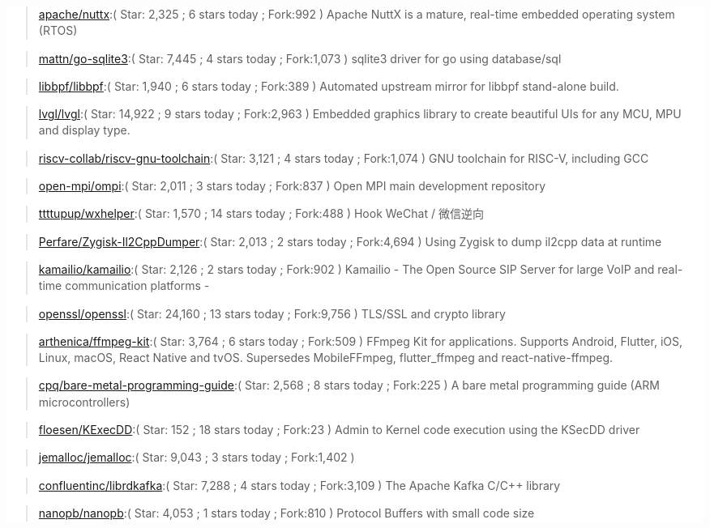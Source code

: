 > [apache/nuttx](https://github.com/apache/nuttx):( Star: 2,325 ; 6 stars today ; Fork:992 ) 
 > Apache NuttX is a mature, real-time embedded operating system (RTOS)

> [mattn/go-sqlite3](https://github.com/mattn/go-sqlite3):( Star: 7,445 ; 4 stars today ; Fork:1,073 ) 
 > sqlite3 driver for go using database/sql

> [libbpf/libbpf](https://github.com/libbpf/libbpf):( Star: 1,940 ; 6 stars today ; Fork:389 ) 
 > Automated upstream mirror for libbpf stand-alone build.

> [lvgl/lvgl](https://github.com/lvgl/lvgl):( Star: 14,922 ; 9 stars today ; Fork:2,963 ) 
 > Embedded graphics library to create beautiful UIs for any MCU, MPU and display type.

> [riscv-collab/riscv-gnu-toolchain](https://github.com/riscv-collab/riscv-gnu-toolchain):( Star: 3,121 ; 4 stars today ; Fork:1,074 ) 
 > GNU toolchain for RISC-V, including GCC

> [open-mpi/ompi](https://github.com/open-mpi/ompi):( Star: 2,011 ; 3 stars today ; Fork:837 ) 
 > Open MPI main development repository

> [ttttupup/wxhelper](https://github.com/ttttupup/wxhelper):( Star: 1,570 ; 14 stars today ; Fork:488 ) 
 > Hook WeChat / 微信逆向

> [Perfare/Zygisk-Il2CppDumper](https://github.com/Perfare/Zygisk-Il2CppDumper):( Star: 2,013 ; 2 stars today ; Fork:4,694 ) 
 > Using Zygisk to dump il2cpp data at runtime

> [kamailio/kamailio](https://github.com/kamailio/kamailio):( Star: 2,126 ; 2 stars today ; Fork:902 ) 
 > Kamailio - The Open Source SIP Server for large VoIP and real-time communication platforms -

> [openssl/openssl](https://github.com/openssl/openssl):( Star: 24,160 ; 13 stars today ; Fork:9,756 ) 
 > TLS/SSL and crypto library

> [arthenica/ffmpeg-kit](https://github.com/arthenica/ffmpeg-kit):( Star: 3,764 ; 6 stars today ; Fork:509 ) 
 > FFmpeg Kit for applications. Supports Android, Flutter, iOS, Linux, macOS, React Native and tvOS. Supersedes MobileFFmpeg, flutter_ffmpeg and react-native-ffmpeg.

> [cpq/bare-metal-programming-guide](https://github.com/cpq/bare-metal-programming-guide):( Star: 2,568 ; 8 stars today ; Fork:225 ) 
 > A bare metal programming guide (ARM microcontrollers)

> [floesen/KExecDD](https://github.com/floesen/KExecDD):( Star: 152 ; 18 stars today ; Fork:23 ) 
 > Admin to Kernel code execution using the KSecDD driver

> [jemalloc/jemalloc](https://github.com/jemalloc/jemalloc):( Star: 9,043 ; 3 stars today ; Fork:1,402 ) 
 > 

> [confluentinc/librdkafka](https://github.com/confluentinc/librdkafka):( Star: 7,288 ; 4 stars today ; Fork:3,109 ) 
 > The Apache Kafka C/C++ library

> [nanopb/nanopb](https://github.com/nanopb/nanopb):( Star: 4,053 ; 1 stars today ; Fork:810 ) 
 > Protocol Buffers with small code size
